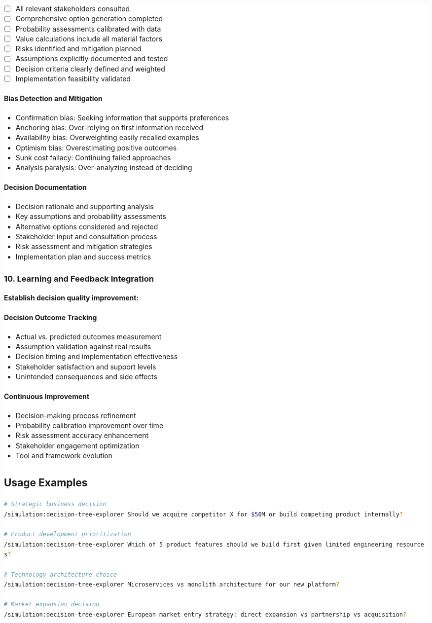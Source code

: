 - [ ] All relevant stakeholders consulted
- [ ] Comprehensive option generation completed
- [ ] Probability assessments calibrated with data
- [ ] Value calculations include all material factors
- [ ] Risks identified and mitigation planned
- [ ] Assumptions explicitly documented and tested
- [ ] Decision criteria clearly defined and weighted
- [ ] Implementation feasibility validated

#### Bias Detection and Mitigation

- Confirmation bias: Seeking information that supports preferences
- Anchoring bias: Over-relying on first information received
- Availability bias: Overweighting easily recalled examples
- Optimism bias: Overestimating positive outcomes
- Sunk cost fallacy: Continuing failed approaches
- Analysis paralysis: Over-analyzing instead of deciding

#### Decision Documentation

- Decision rationale and supporting analysis
- Key assumptions and probability assessments
- Alternative options considered and rejected
- Stakeholder input and consultation process
- Risk assessment and mitigation strategies
- Implementation plan and success metrics

### 10. Learning and Feedback Integration

**Establish decision quality improvement:**

#### Decision Outcome Tracking

- Actual vs. predicted outcomes measurement
- Assumption validation against real results
- Decision timing and implementation effectiveness
- Stakeholder satisfaction and support levels
- Unintended consequences and side effects

#### Continuous Improvement

- Decision-making process refinement
- Probability calibration improvement over time
- Risk assessment accuracy enhancement
- Stakeholder engagement optimization
- Tool and framework evolution

## Usage Examples

```bash
# Strategic business decision
/simulation:decision-tree-explorer Should we acquire competitor X for $50M or build competing product internally?

# Product development prioritization
/simulation:decision-tree-explorer Which of 5 product features should we build first given limited engineering resources?

# Technology architecture choice
/simulation:decision-tree-explorer Microservices vs monolith architecture for our new platform?

# Market expansion decision
/simulation:decision-tree-explorer European market entry strategy: direct expansion vs partnership vs acquisition?
```
